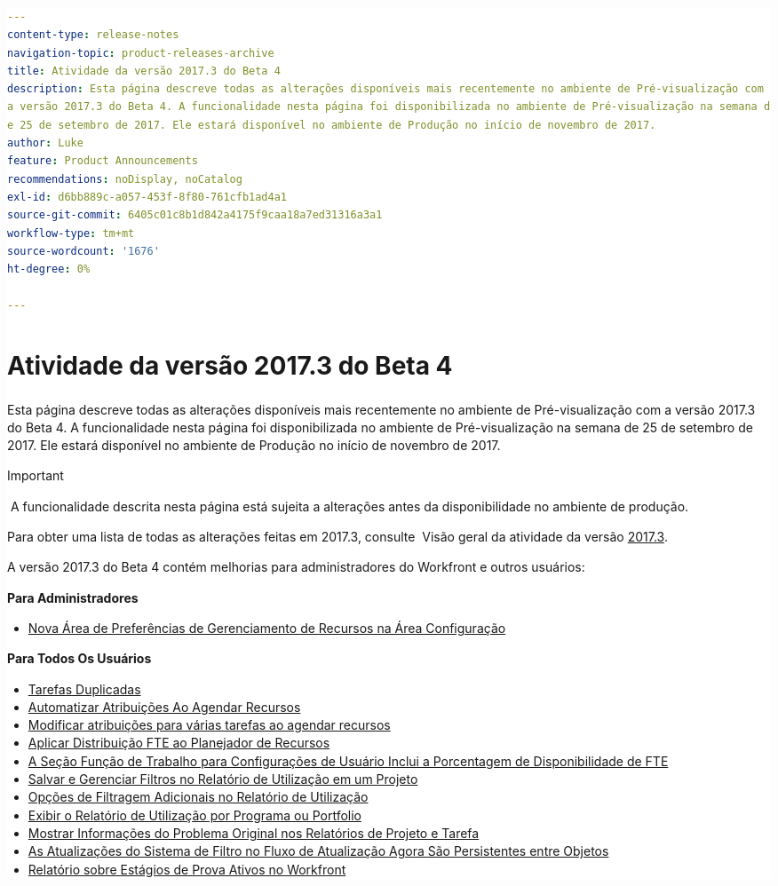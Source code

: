 ```yaml
---
content-type: release-notes
navigation-topic: product-releases-archive
title: Atividade da versão 2017.3 do Beta 4
description: Esta página descreve todas as alterações disponíveis mais recentemente no ambiente de Pré-visualização com a versão 2017.3 do Beta 4. A funcionalidade nesta página foi disponibilizada no ambiente de Pré-visualização na semana de 25 de setembro de 2017. Ele estará disponível no ambiente de Produção no início de novembro de 2017.
author: Luke
feature: Product Announcements
recommendations: noDisplay, noCatalog
exl-id: d6bb889c-a057-453f-8f80-761cfb1ad4a1
source-git-commit: 6405c01c8b1d842a4175f9caa18a7ed31316a3a1
workflow-type: tm+mt
source-wordcount: '1676'
ht-degree: 0%

---
```


# Atividade da versão 2017.3 do Beta 4

Esta página descreve todas as alterações disponíveis mais recentemente no ambiente de Pré-visualização com a versão 2017.3 do Beta 4. A funcionalidade nesta página foi disponibilizada no ambiente de Pré-visualização na semana de 25 de setembro de 2017. Ele estará disponível no ambiente de Produção no início de novembro de 2017.

>[!IMPORTANT]
>
> A funcionalidade descrita nesta página está sujeita a alterações antes da disponibilidade no ambiente de produção.

Para obter uma lista de todas as alterações feitas em 2017.3, consulte  Visão geral da atividade da versão [2017.3](../../../../product-announcements/product-releases/quarterly-release-archive/2017.3-release-activity/2017-3-release-activity-overview.md).

A versão 2017.3 do Beta 4 contém melhorias para administradores do Workfront e outros usuários:

**Para Administradores**

* [Nova Área de Preferências de Gerenciamento de Recursos na Área Configuração](#new-resource-management-preferences-area-in-the-setup-area)

**Para Todos Os Usuários**

* [Tarefas Duplicadas](#duplicate-tasks)
* [Automatizar Atribuições Ao Agendar Recursos](#automate-assignments-when-scheduling-resources)
* [Modificar atribuições para várias tarefas ao agendar recursos](#modify-assignments-for-multiple-tasks-when-scheduling-resources)
* [Aplicar Distribuição FTE ao Planejador de Recursos](#apply-fte-distribution-to-the-resource-planner)
* [A Seção Função de Trabalho para Configurações de Usuário Inclui a Porcentagem de Disponibilidade de FTE](#job-role-section-for-user-settings-includes-percentage-of-fte-availability)
* [Salvar e Gerenciar Filtros no Relatório de Utilização em um Projeto](#save-and-manage-filters-in-the-utilization-report-on-a-project)
* [Opções de Filtragem Adicionais no Relatório de Utilização](#additional-filtering-options-in-the-utilization-report)
* [Exibir o Relatório de Utilização por Programa ou Portfolio](#view-the-utilization-report-by-program-or-portfolio)
* [Mostrar Informações do Problema Original nos Relatórios de Projeto e Tarefa](#show-original-issue-information-in-project-and-task-reports)
* [As Atualizações do Sistema de Filtro no Fluxo de Atualização Agora São Persistentes entre Objetos](#filter-system-updates-in-the-update-stream-is-now-persistent-across-objects)
* [Relatório sobre Estágios de Prova Ativos no Workfront](#report-on-active-proof-stages-within-workfront)